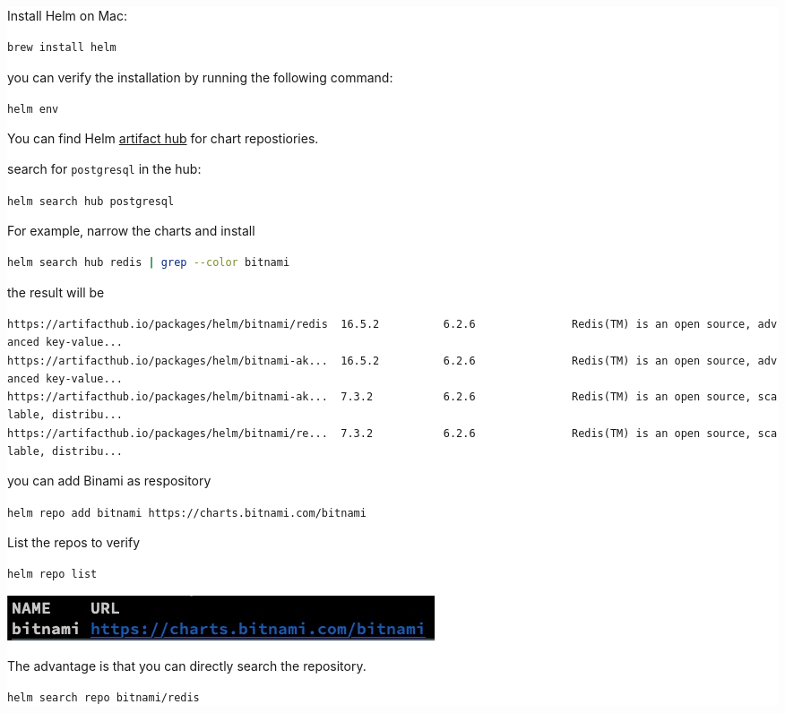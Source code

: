 Install Helm on Mac:

```bash
brew install helm
```

you can verify the installation by running the following command:

```bash
helm env
```

You can find Helm [artifact hub](https://artifacthub.io) for chart repostiories.

search for `postgresql` in the hub:

```bash
helm search hub postgresql
```

For example, narrow the charts and install

```bash
helm search hub redis | grep --color bitnami
```

the result will be 

```
https://artifacthub.io/packages/helm/bitnami/redis	16.5.2       	6.2.6           	Redis(TM) is an open source, advanced key-value...
https://artifacthub.io/packages/helm/bitnami-ak...	16.5.2       	6.2.6           	Redis(TM) is an open source, advanced key-value...
https://artifacthub.io/packages/helm/bitnami-ak...	7.3.2        	6.2.6           	Redis(TM) is an open source, scalable, distribu...
https://artifacthub.io/packages/helm/bitnami/re...	7.3.2        	6.2.6           	Redis(TM) is an open source, scalable, distribu...

```

you can add Binami as respository

```bash
helm repo add bitnami https://charts.bitnami.com/bitnami
```

List the repos to verify

```bash
helm repo list
```

![image-20220312142817918](/assets/images/image-20220312142817918.png)

The advantage is that you can directly search the repository.

```bash
helm search repo bitnami/redis
```
